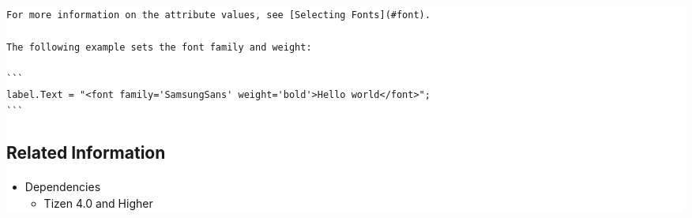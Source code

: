     For more information on the attribute values, see [Selecting Fonts](#font).

    The following example sets the font family and weight:

    ```
    label.Text = "<font family='SamsungSans' weight='bold'>Hello world</font>";
    ```

## Related Information
- Dependencies
  -   Tizen 4.0 and Higher
